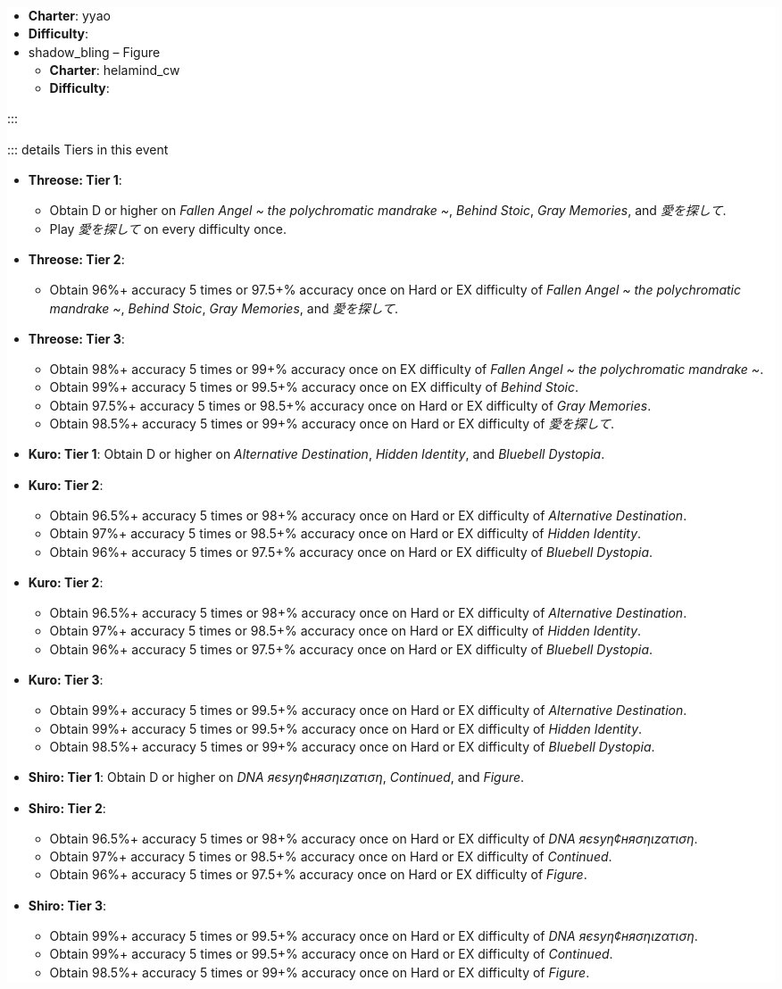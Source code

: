   - **Charter**: yyao
  - **Difficulty**: <CtdDiff type="easy" diff="6"/><CtdDiff type="hard" diff="6"/><CtdDiff type="ex" diff="15"/>
- shadow_bling – Figure
  - **Charter**: helamind_cw
  - **Difficulty**: <CtdDiff type="easy" diff="4"/><CtdDiff type="hard" diff="8"/><CtdDiff type="ex" diff="15+"/>

:::

::: details Tiers in this event

- **Threose: Tier 1**:
  - Obtain D or higher on *Fallen Angel ~ the polychromatic mandrake ~*, *Behind Stoic*, *Gray Memories*, and *愛を探して*.
  - Play *愛を探して* on every difficulty once.
- **Threose: Tier 2**:
  - Obtain 96%+ accuracy 5 times or 97.5+% accuracy once on Hard or EX difficulty of *Fallen Angel ~ the polychromatic mandrake ~*, *Behind Stoic*, *Gray Memories*, and *愛を探して*.
- **Threose: Tier 3**:
  - Obtain 98%+ accuracy 5 times or 99+% accuracy once on EX difficulty of *Fallen Angel ~ the polychromatic mandrake ~*.
  - Obtain 99%+ accuracy 5 times or 99.5+% accuracy once on EX difficulty of *Behind Stoic*.
  - Obtain 97.5%+ accuracy 5 times or 98.5+% accuracy once on Hard or EX difficulty of *Gray Memories*.
  - Obtain 98.5%+ accuracy 5 times or 99+% accuracy once on Hard or EX difficulty of *愛を探して*.


- **Kuro: Tier 1**: Obtain D or higher on *Alternative Destination*, *Hidden Identity*, and *Bluebell Dystopia*.
- **Kuro: Tier 2**:
  - Obtain 96.5%+ accuracy 5 times or 98+% accuracy once on Hard or EX difficulty of *Alternative Destination*.
  - Obtain 97%+ accuracy 5 times or 98.5+% accuracy once on Hard or EX difficulty of *Hidden Identity*.
  - Obtain 96%+ accuracy 5 times or 97.5+% accuracy once on Hard or EX difficulty of *Bluebell Dystopia*.
- **Kuro: Tier 2**:
  - Obtain 96.5%+ accuracy 5 times or 98+% accuracy once on Hard or EX difficulty of *Alternative Destination*.
  - Obtain 97%+ accuracy 5 times or 98.5+% accuracy once on Hard or EX difficulty of *Hidden Identity*.
  - Obtain 96%+ accuracy 5 times or 97.5+% accuracy once on Hard or EX difficulty of *Bluebell Dystopia*.
- **Kuro: Tier 3**:
  - Obtain 99%+ accuracy 5 times or 99.5+% accuracy once on Hard or EX difficulty of *Alternative Destination*.
  - Obtain 99%+ accuracy 5 times or 99.5+% accuracy once on Hard or EX difficulty of *Hidden Identity*.
  - Obtain 98.5%+ accuracy 5 times or 99+% accuracy once on Hard or EX difficulty of *Bluebell Dystopia*.


- **Shiro: Tier 1**: Obtain D or higher on *DNA яєѕуη¢няσηιzαтιση*, *Continued*, and *Figure*.
- **Shiro: Tier 2**:
  - Obtain 96.5%+ accuracy 5 times or 98+% accuracy once on Hard or EX difficulty of *DNA яєѕуη¢няσηιzαтιση*.
  - Obtain 97%+ accuracy 5 times or 98.5+% accuracy once on Hard or EX difficulty of *Continued*.
  - Obtain 96%+ accuracy 5 times or 97.5+% accuracy once on Hard or EX difficulty of *Figure*.
- **Shiro: Tier 3**:
  - Obtain 99%+ accuracy 5 times or 99.5+% accuracy once on Hard or EX difficulty of *DNA яєѕуη¢няσηιzαтιση*.
  - Obtain 99%+ accuracy 5 times or 99.5+% accuracy once on Hard or EX difficulty of *Continued*.
  - Obtain 98.5%+ accuracy 5 times or 99+% accuracy once on Hard or EX difficulty of *Figure*.
